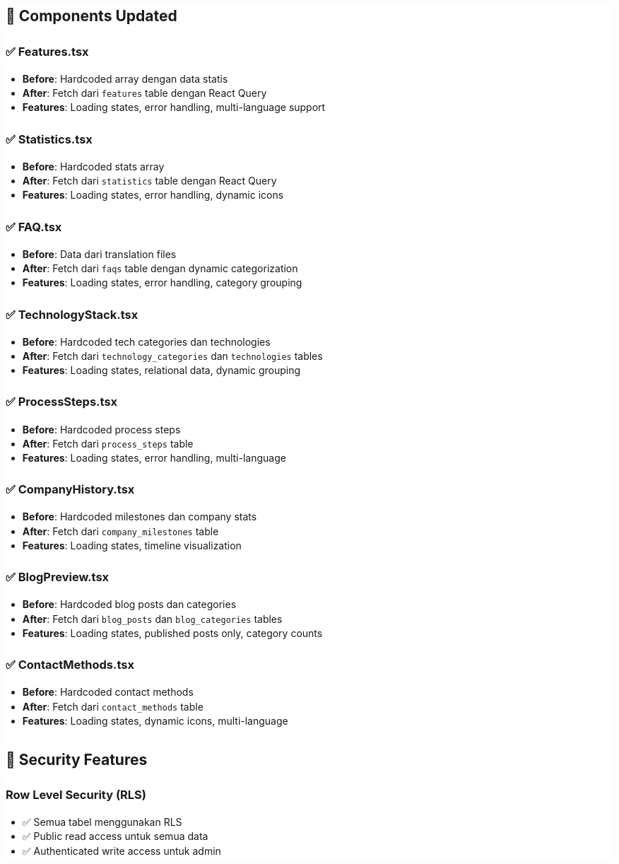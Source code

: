 ## 🔧 Components Updated

### ✅ **Features.tsx**
- **Before**: Hardcoded array dengan data statis
- **After**: Fetch dari `features` table dengan React Query
- **Features**: Loading states, error handling, multi-language support

### ✅ **Statistics.tsx**
- **Before**: Hardcoded stats array
- **After**: Fetch dari `statistics` table dengan React Query
- **Features**: Loading states, error handling, dynamic icons

### ✅ **FAQ.tsx**
- **Before**: Data dari translation files
- **After**: Fetch dari `faqs` table dengan dynamic categorization
- **Features**: Loading states, error handling, category grouping

### ✅ **TechnologyStack.tsx**
- **Before**: Hardcoded tech categories dan technologies
- **After**: Fetch dari `technology_categories` dan `technologies` tables
- **Features**: Loading states, relational data, dynamic grouping

### ✅ **ProcessSteps.tsx**
- **Before**: Hardcoded process steps
- **After**: Fetch dari `process_steps` table
- **Features**: Loading states, error handling, multi-language

### ✅ **CompanyHistory.tsx**
- **Before**: Hardcoded milestones dan company stats
- **After**: Fetch dari `company_milestones` table
- **Features**: Loading states, timeline visualization

### ✅ **BlogPreview.tsx**
- **Before**: Hardcoded blog posts dan categories
- **After**: Fetch dari `blog_posts` dan `blog_categories` tables
- **Features**: Loading states, published posts only, category counts

### ✅ **ContactMethods.tsx**
- **Before**: Hardcoded contact methods
- **After**: Fetch dari `contact_methods` table
- **Features**: Loading states, dynamic icons, multi-language

## 🔐 Security Features

### Row Level Security (RLS)
- ✅ Semua tabel menggunakan RLS
- ✅ Public read access untuk semua data
- ✅ Authenticated write access untuk admin
